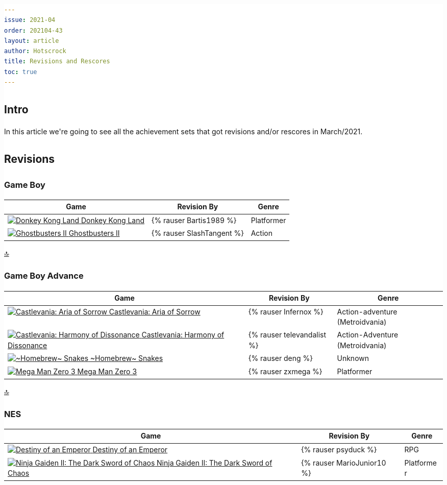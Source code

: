 ```yaml
---
issue: 2021-04
order: 202104-43
layout: article
author: Hotscrock
title: Revisions and Rescores
toc: true
---
```


## Intro

In this article we're going to see all the achievement sets that got revisions and/or rescores in March/2021.


## Revisions

### Game Boy


| Game | Revision By | Genre |
|------|-------------|-------|
| <a class="gameicon-link" href="https://retroachievements.org/game/693" target="_blank" rel="noopener"> <img class="gameicon" src="https://retroachievements.org/Images/001795.png" alt="Donkey Kong Land"> <span>Donkey Kong Land</span></a> | {% rauser Bartis1989 %}  | Platformer |
| <a class="gameicon-link" href="https://retroachievements.org/game/3619" target="_blank" rel="noopener"> <img class="gameicon" src="https://retroachievements.org/Images/042920.png" alt="Ghostbusters II"> <span>Ghostbusters II</span></a> | {% rauser SlashTangent %}  | Action |

<a href="#toc">:top:</a>


### Game Boy Advance


| Game | Revision By | Genre |
|------|-------------|-------|
| <a class="gameicon-link" href="https://retroachievements.org/game/510" target="_blank" rel="noopener"> <img class="gameicon" src="https://retroachievements.org/Images/024363.png" alt="Castlevania: Aria of Sorrow"> <span>Castlevania: Aria of Sorrow</span></a> | {% rauser Infernox %}  | Action-adventure (Metroidvania) |
| <a class="gameicon-link" href="https://retroachievements.org/game/2353" target="_blank" rel="noopener"> <img class="gameicon" src="https://retroachievements.org/Images/024365.png" alt="Castlevania: Harmony of Dissonance"> <span>Castlevania: Harmony of Dissonance</span></a> | {% rauser televandalist %}  | Action-Adventure (Metroidvania) |
| <a class="gameicon-link" href="https://retroachievements.org/game/5364" target="_blank" rel="noopener"> <img class="gameicon" src="https://retroachievements.org/Images/034782.png" alt="~Homebrew~ Snakes"> <span>~Homebrew~ Snakes</span></a> | {% rauser deng %}  | Unknown |
| <a class="gameicon-link" href="https://retroachievements.org/game/625" target="_blank" rel="noopener"> <img class="gameicon" src="https://retroachievements.org/Images/042926.png" alt="Mega Man Zero 3"> <span>Mega Man Zero 3</span></a> | {% rauser zxmega %}  | Platformer |

<a href="#toc">:top:</a>


### NES


| Game | Revision By | Genre |
|------|-------------|-------|
| <a class="gameicon-link" href="https://retroachievements.org/game/1651" target="_blank" rel="noopener"> <img class="gameicon" src="https://retroachievements.org/Images/020019.png" alt="Destiny of an Emperor"> <span>Destiny of an Emperor</span></a> | {% rauser psyduck %}  | RPG |
| <a class="gameicon-link" href="https://retroachievements.org/game/1857" target="_blank" rel="noopener"> <img class="gameicon" src="https://retroachievements.org/Images/003563.png" alt="Ninja Gaiden II: The Dark Sword of Chaos"> <span>Ninja Gaiden II: The Dark Sword of Chaos</span></a> | {% rauser MarioJunior10 %}  | Platformer |
